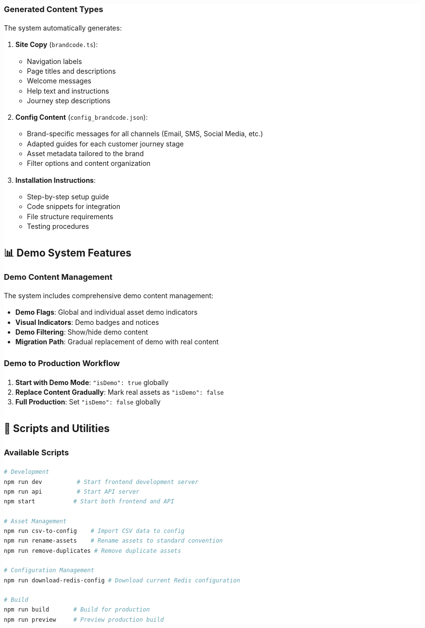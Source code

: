 ### Generated Content Types

The system automatically generates:

1. **Site Copy** (`brandcode.ts`):
   - Navigation labels
   - Page titles and descriptions
   - Welcome messages
   - Help text and instructions
   - Journey step descriptions

2. **Config Content** (`config_brandcode.json`):
   - Brand-specific messages for all channels (Email, SMS, Social Media, etc.)
   - Adapted guides for each customer journey stage
   - Asset metadata tailored to the brand
   - Filter options and content organization

3. **Installation Instructions**:
   - Step-by-step setup guide
   - Code snippets for integration
   - File structure requirements
   - Testing procedures

## 📊 Demo System Features

### Demo Content Management

The system includes comprehensive demo content management:

- **Demo Flags**: Global and individual asset demo indicators
- **Visual Indicators**: Demo badges and notices
- **Demo Filtering**: Show/hide demo content
- **Migration Path**: Gradual replacement of demo with real content

### Demo to Production Workflow

1. **Start with Demo Mode**: `"isDemo": true` globally
2. **Replace Content Gradually**: Mark real assets as `"isDemo": false`
3. **Full Production**: Set `"isDemo": false` globally

## 🔧 Scripts and Utilities

### Available Scripts

```bash
# Development
npm run dev          # Start frontend development server
npm run api          # Start API server
npm start           # Start both frontend and API

# Asset Management
npm run csv-to-config    # Import CSV data to config
npm run rename-assets    # Rename assets to standard convention
npm run remove-duplicates # Remove duplicate assets

# Configuration Management
npm run download-redis-config # Download current Redis configuration

# Build
npm run build       # Build for production
npm run preview     # Preview production build
```
